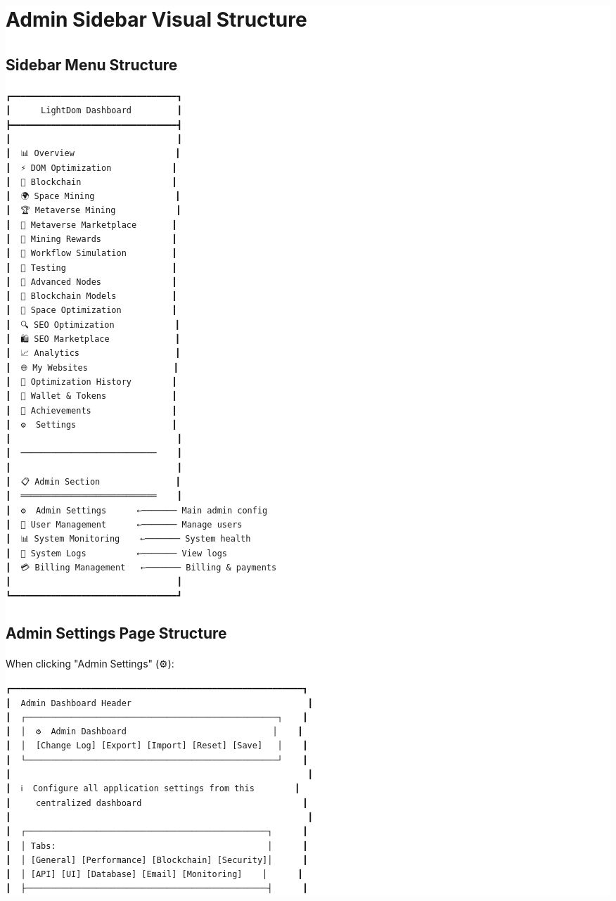 # Admin Sidebar Visual Structure

## Sidebar Menu Structure

```
┏━━━━━━━━━━━━━━━━━━━━━━━━━━━━━━━━━┓
┃      LightDom Dashboard         ┃
┣━━━━━━━━━━━━━━━━━━━━━━━━━━━━━━━━━┫
┃                                 ┃
┃  📊 Overview                    ┃
┃  ⚡ DOM Optimization            ┃
┃  💎 Blockchain                  ┃
┃  🌍 Space Mining                ┃
┃  🏆 Metaverse Mining            ┃
┃  🛒 Metaverse Marketplace       ┃
┃  🎁 Mining Rewards              ┃
┃  🧪 Workflow Simulation         ┃
┃  🐛 Testing                     ┃
┃  🔗 Advanced Nodes              ┃
┃  💾 Blockchain Models           ┃
┃  🚀 Space Optimization          ┃
┃  🔍 SEO Optimization            ┃
┃  🛍️ SEO Marketplace             ┃
┃  📈 Analytics                   ┃
┃  🌐 My Websites                 ┃
┃  📜 Optimization History        ┃
┃  👛 Wallet & Tokens             ┃
┃  🏅 Achievements                ┃
┃  ⚙️  Settings                   ┃
┃                                 ┃
┃  ───────────────────────────    ┃
┃                                 ┃
┃  📋 Admin Section               ┃
┃  ═══════════════════════════    ┃
┃  ⚙️  Admin Settings      ←─────── Main admin config
┃  👤 User Management      ←─────── Manage users
┃  📊 System Monitoring    ←─────── System health
┃  📜 System Logs          ←─────── View logs
┃  💳 Billing Management   ←─────── Billing & payments
┃                                 ┃
┗━━━━━━━━━━━━━━━━━━━━━━━━━━━━━━━━━┛
```

## Admin Settings Page Structure

When clicking "Admin Settings" (⚙️):

```
┏━━━━━━━━━━━━━━━━━━━━━━━━━━━━━━━━━━━━━━━━━━━━━━━━━━━━━━━━━━┓
┃  Admin Dashboard Header                                   ┃
┃  ┌──────────────────────────────────────────────────┐    ┃
┃  │  ⚙️  Admin Dashboard                             │    ┃
┃  │  [Change Log] [Export] [Import] [Reset] [Save]   │    ┃
┃  └──────────────────────────────────────────────────┘    ┃
┃                                                           ┃
┃  ℹ️  Configure all application settings from this        ┃
┃     centralized dashboard                                ┃
┃                                                           ┃
┃  ┌────────────────────────────────────────────────┐      ┃
┃  │ Tabs:                                          │      ┃
┃  │ [General] [Performance] [Blockchain] [Security]│      ┃
┃  │ [API] [UI] [Database] [Email] [Monitoring]    │      ┃
┃  ├────────────────────────────────────────────────┤      ┃
```